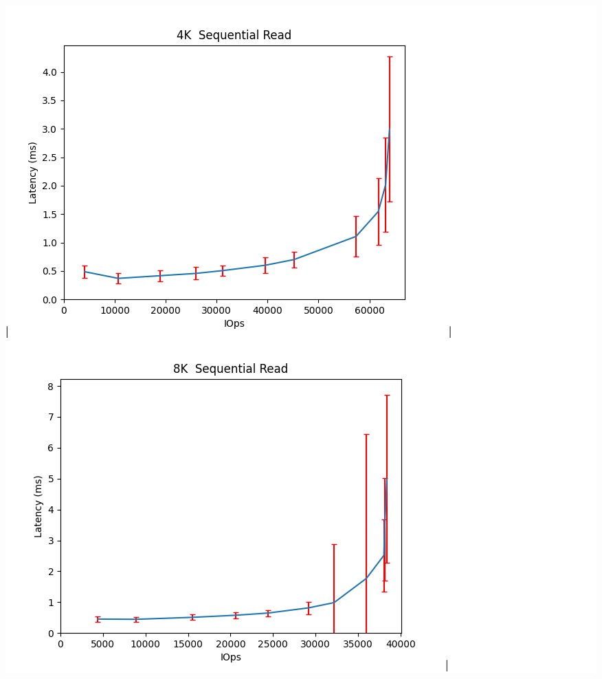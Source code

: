 |<a name="4096B-read"></a>![4KK  Sequential Read](plots.250304_151859/4096B_read.png)|<a name="8192B-read"></a>![8KK  Sequential Read](plots.250304_151859/8192B_read.png)|